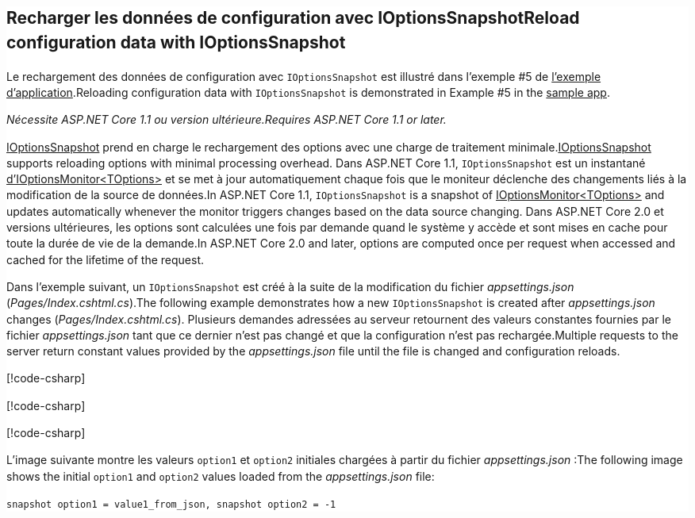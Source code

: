 ## <a name="reload-configuration-data-with-ioptionssnapshot"></a><span data-ttu-id="421b5-156">Recharger les données de configuration avec IOptionsSnapshot</span><span class="sxs-lookup"><span data-stu-id="421b5-156">Reload configuration data with IOptionsSnapshot</span></span>

<span data-ttu-id="421b5-157">Le rechargement des données de configuration avec `IOptionsSnapshot` est illustré dans l’exemple &num;5 de [l’exemple d’application](https://github.com/aspnet/Docs/tree/master/aspnetcore/fundamentals/configuration/options/sample).</span><span class="sxs-lookup"><span data-stu-id="421b5-157">Reloading configuration data with `IOptionsSnapshot` is demonstrated in Example &num;5 in the [sample app](https://github.com/aspnet/Docs/tree/master/aspnetcore/fundamentals/configuration/options/sample).</span></span>

<span data-ttu-id="421b5-158">*Nécessite ASP.NET Core 1.1 ou version ultérieure.*</span><span class="sxs-lookup"><span data-stu-id="421b5-158">*Requires ASP.NET Core 1.1 or later.*</span></span>

<span data-ttu-id="421b5-159">[IOptionsSnapshot](/dotnet/api/microsoft.extensions.options.ioptionssnapshot-1) prend en charge le rechargement des options avec une charge de traitement minimale.</span><span class="sxs-lookup"><span data-stu-id="421b5-159">[IOptionsSnapshot](/dotnet/api/microsoft.extensions.options.ioptionssnapshot-1) supports reloading options with minimal processing overhead.</span></span> <span data-ttu-id="421b5-160">Dans ASP.NET Core 1.1, `IOptionsSnapshot` est un instantané [d’IOptionsMonitor&lt;TOptions&gt;](/dotnet/api/microsoft.extensions.options.ioptionsmonitor-1) et se met à jour automatiquement chaque fois que le moniteur déclenche des changements liés à la modification de la source de données.</span><span class="sxs-lookup"><span data-stu-id="421b5-160">In ASP.NET Core 1.1, `IOptionsSnapshot` is a snapshot of [IOptionsMonitor&lt;TOptions&gt;](/dotnet/api/microsoft.extensions.options.ioptionsmonitor-1) and updates automatically whenever the monitor triggers changes based on the data source changing.</span></span> <span data-ttu-id="421b5-161">Dans ASP.NET Core 2.0 et versions ultérieures, les options sont calculées une fois par demande quand le système y accède et sont mises en cache pour toute la durée de vie de la demande.</span><span class="sxs-lookup"><span data-stu-id="421b5-161">In ASP.NET Core 2.0 and later, options are computed once per request when accessed and cached for the lifetime of the request.</span></span>

<span data-ttu-id="421b5-162">Dans l’exemple suivant, un `IOptionsSnapshot` est créé à la suite de la modification du fichier *appsettings.json* (*Pages/Index.cshtml.cs*).</span><span class="sxs-lookup"><span data-stu-id="421b5-162">The following example demonstrates how a new `IOptionsSnapshot` is created after *appsettings.json* changes (*Pages/Index.cshtml.cs*).</span></span> <span data-ttu-id="421b5-163">Plusieurs demandes adressées au serveur retournent des valeurs constantes fournies par le fichier *appsettings.json* tant que ce dernier n’est pas changé et que la configuration n’est pas rechargée.</span><span class="sxs-lookup"><span data-stu-id="421b5-163">Multiple requests to the server return constant values provided by the *appsettings.json* file until the file is changed and configuration reloads.</span></span>

[!code-csharp[](options/sample/Pages/Index.cshtml.cs?range=12)]

[!code-csharp[](options/sample/Pages/Index.cshtml.cs?name=snippet2&highlight=5,11)]

[!code-csharp[](options/sample/Pages/Index.cshtml.cs?name=snippet_Example5)]

<span data-ttu-id="421b5-164">L’image suivante montre les valeurs `option1` et `option2` initiales chargées à partir du fichier *appsettings.json* :</span><span class="sxs-lookup"><span data-stu-id="421b5-164">The following image shows the initial `option1` and `option2` values loaded from the *appsettings.json* file:</span></span>

```html
snapshot option1 = value1_from_json, snapshot option2 = -1
```
